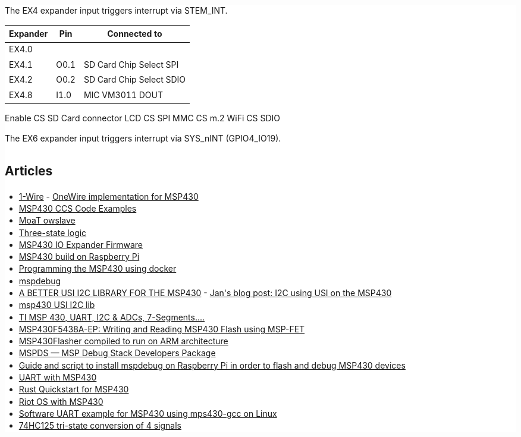 The EX4 expander input triggers interrupt via STEM_INT.

| Expander  | Pin   | Connected to                |
|-----------|-------|-----------------------------|
| EX4.0     |       |    |
| EX4.1     | O0.1  | SD Card Chip Select SPI     |
| EX4.2     | O0.2  | SD Card Chip Select SDIO    |
| EX4.8     | I1.0  | MIC VM3011 DOUT            |


Enable CS SD Card connector
LCD CS SPI
MMC CS 
m.2 WiFi CS SDIO


The EX6 expander input triggers interrupt via SYS_nINT (GPIO4_IO19).




## Articles


- [1-Wire](https://en.wikipedia.org/wiki/1-Wire) - [OneWire implementation for MSP430](https://github.com/dsiroky/OneWire)
- [MSP430 CCS Code Examples](https://github.com/ticepd/msp430-examples)
- [MoaT owslave](https://github.com/smurfix/owslave)
- [Three-state logic](https://en.wikipedia.org/wiki/Three-state_logic)
- [MSP430 IO Expander Firmware](https://github.com/wendlers/msp430-ioexp)
- [MSP430 build on Raspberry Pi](https://github.com/jonathangjertsen/rpi-msp430)
- [Programming the MSP430 using docker](https://nishtahir.com/programming-the-msp430-using-docker/)
- [mspdebug](https://github.com/dlbeer/mspdebug)
- [A BETTER USI I2C LIBRARY FOR THE MSP430](https://hackaday.com/2014/02/02/a-better-usi-i2c-library-for-the-msp430/) - [Jan's blog post: I2C using USI on the MSP430](https://jan.rychter.com/enblog/msp430-i2c-usi-library-released)
- [msp430 USI I2C lib](https://github.com/jwr/msp430_usi_i2c)
- [TI MSP 430, UART, I2C & ADCs, 7-Segments....](https://www.linkedin.com/pulse/ti-msp-430-uart-i2c-adcs-rajiv-biswas/)
- [MSP430F5438A-EP: Writing and Reading MSP430 Flash using MSP-FET](https://e2e.ti.com/support/microcontrollers/msp-low-power-microcontrollers-group/msp430/f/msp-low-power-microcontroller-forum/991520/msp430f5438a-ep-writing-and-reading-msp430-flash-using-msp-fet)
- [MSP430Flasher compiled to run on ARM architecture](https://e2e.ti.com/support/microcontrollers/msp-low-power-microcontrollers-group/msp430/f/msp-low-power-microcontroller-forum/836999/msp430flasher-compiled-to-run-on-arm-architecture)
- [MSPDS — MSP Debug Stack Developers Package](https://www.ti.com/tool/MSPDS?keyMatch=MSPDS&tisearch=Search-EN-everything&usecase=part-number#downloads)
- [Guide and script to install mspdebug on Raspberry Pi in order to flash and debug MSP430 devices](https://github.com/jonathangjertsen/rpi-msp430)
- [UART with MSP430](http://www.simplyembedded.org/tutorials/msp430-uart/)
- [Rust Quickstart for MSP430](https://github.com/rust-embedded/msp430-quickstart)
- [Riot OS with MSP430](https://doc.riot-os.org/group__cpu__msp430__common.html)
- [Software UART example for MSP430 using mps430-gcc on Linux](https://github.com/wendlers/msp430-softuart)
- [74HC125 tri-state conversion of 4 signals](http://www.learningaboutelectronics.com/Articles/74HC125-tri-state-buffer-circuit.php)
